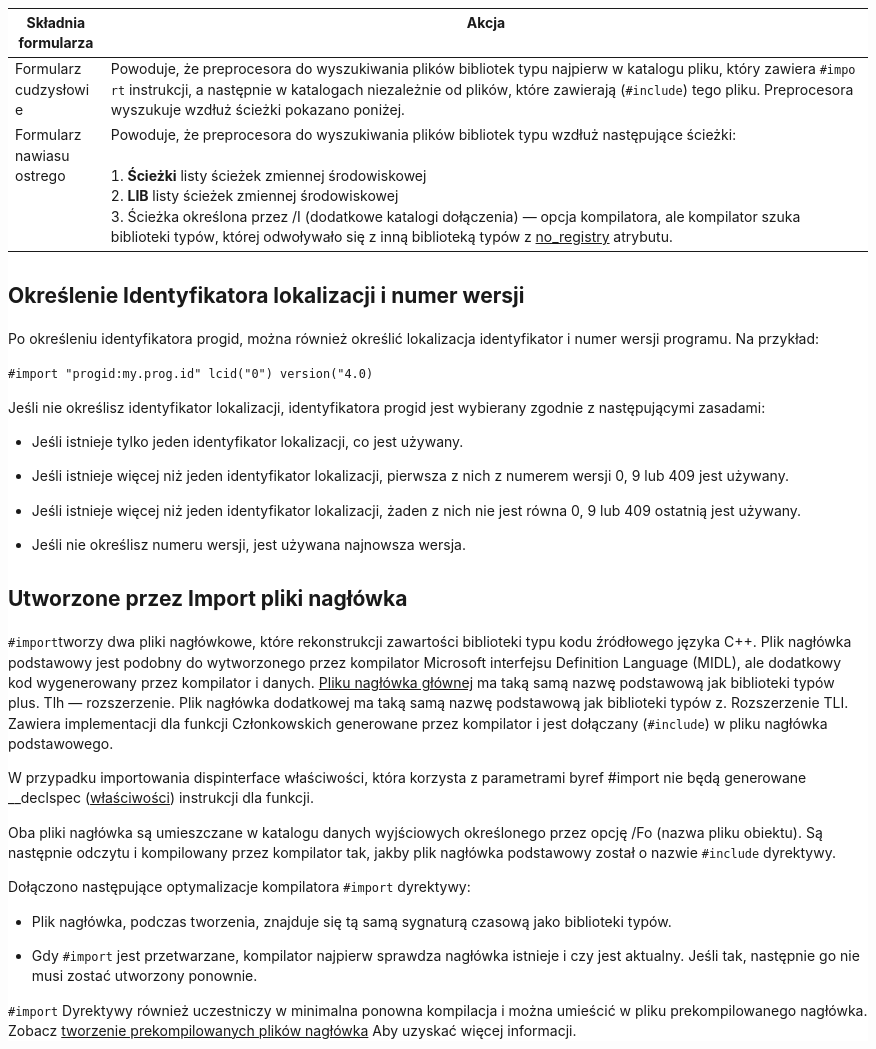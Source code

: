 |Składnia formularza|Akcja|  
|-----------------|------------|  
|Formularz cudzysłowie|Powoduje, że preprocesora do wyszukiwania plików bibliotek typu najpierw w katalogu pliku, który zawiera `#import` instrukcji, a następnie w katalogach niezależnie od plików, które zawierają (`#include`) tego pliku. Preprocesora wyszukuje wzdłuż ścieżki pokazano poniżej.|  
|Formularz nawiasu ostrego|Powoduje, że preprocesora do wyszukiwania plików bibliotek typu wzdłuż następujące ścieżki:<br /><br /> 1.  **Ścieżki** listy ścieżek zmiennej środowiskowej<br />2.  **LIB** listy ścieżek zmiennej środowiskowej<br />3.  Ścieżka określona przez /I (dodatkowe katalogi dołączenia) — opcja kompilatora, ale kompilator szuka biblioteki typów, której odwoływało się z inną biblioteką typów z [no_registry](../preprocessor/no-registry.md) atrybutu.|  
  
##  <a name="_predir_the_23import_directive_specifyingthelocalizationidandversionnumber"></a>Określenie Identyfikatora lokalizacji i numer wersji  
 Po określeniu identyfikatora progid, można również określić lokalizacja identyfikator i numer wersji programu. Na przykład:  
  
```  
#import "progid:my.prog.id" lcid("0") version("4.0)  
```  
  
 Jeśli nie określisz identyfikator lokalizacji, identyfikatora progid jest wybierany zgodnie z następującymi zasadami:  
  
-   Jeśli istnieje tylko jeden identyfikator lokalizacji, co jest używany.  
  
-   Jeśli istnieje więcej niż jeden identyfikator lokalizacji, pierwsza z nich z numerem wersji 0, 9 lub 409 jest używany.  
  
-   Jeśli istnieje więcej niż jeden identyfikator lokalizacji, żaden z nich nie jest równa 0, 9 lub 409 ostatnią jest używany.  
  
-   Jeśli nie określisz numeru wersji, jest używana najnowsza wersja.  
  
##  <a name="_predir_the_23import_directive_header_files_created_by_import"></a>Utworzone przez Import pliki nagłówka  
 `#import`tworzy dwa pliki nagłówkowe, które rekonstrukcji zawartości biblioteki typu kodu źródłowego języka C++. Plik nagłówka podstawowy jest podobny do wytworzonego przez kompilator Microsoft interfejsu Definition Language (MIDL), ale dodatkowy kod wygenerowany przez kompilator i danych. [Pliku nagłówka głównej](#_predir_the_primary_type_library_header_file) ma taką samą nazwę podstawową jak biblioteki typów plus. Tlh — rozszerzenie. Plik nagłówka dodatkowej ma taką samą nazwę podstawową jak biblioteki typów z. Rozszerzenie TLI. Zawiera implementacji dla funkcji Członkowskich generowane przez kompilator i jest dołączany (`#include`) w pliku nagłówka podstawowego.  
  
 W przypadku importowania dispinterface właściwości, która korzysta z parametrami byref #import nie będą generowane __declspec ([właściwości](../cpp/property-cpp.md)) instrukcji dla funkcji.  
  
 Oba pliki nagłówka są umieszczane w katalogu danych wyjściowych określonego przez opcję /Fo (nazwa pliku obiektu). Są następnie odczytu i kompilowany przez kompilator tak, jakby plik nagłówka podstawowy został o nazwie `#include` dyrektywy.  
  
 Dołączono następujące optymalizacje kompilatora `#import` dyrektywy:  
  
-   Plik nagłówka, podczas tworzenia, znajduje się tą samą sygnaturą czasową jako biblioteki typów.  
  
-   Gdy `#import` jest przetwarzane, kompilator najpierw sprawdza nagłówka istnieje i czy jest aktualny. Jeśli tak, następnie go nie musi zostać utworzony ponownie.  
  
 `#import` Dyrektywy również uczestniczy w minimalna ponowna kompilacja i można umieścić w pliku prekompilowanego nagłówka. Zobacz [tworzenie prekompilowanych plików nagłówka](../build/reference/creating-precompiled-header-files.md) Aby uzyskać więcej informacji.  
  